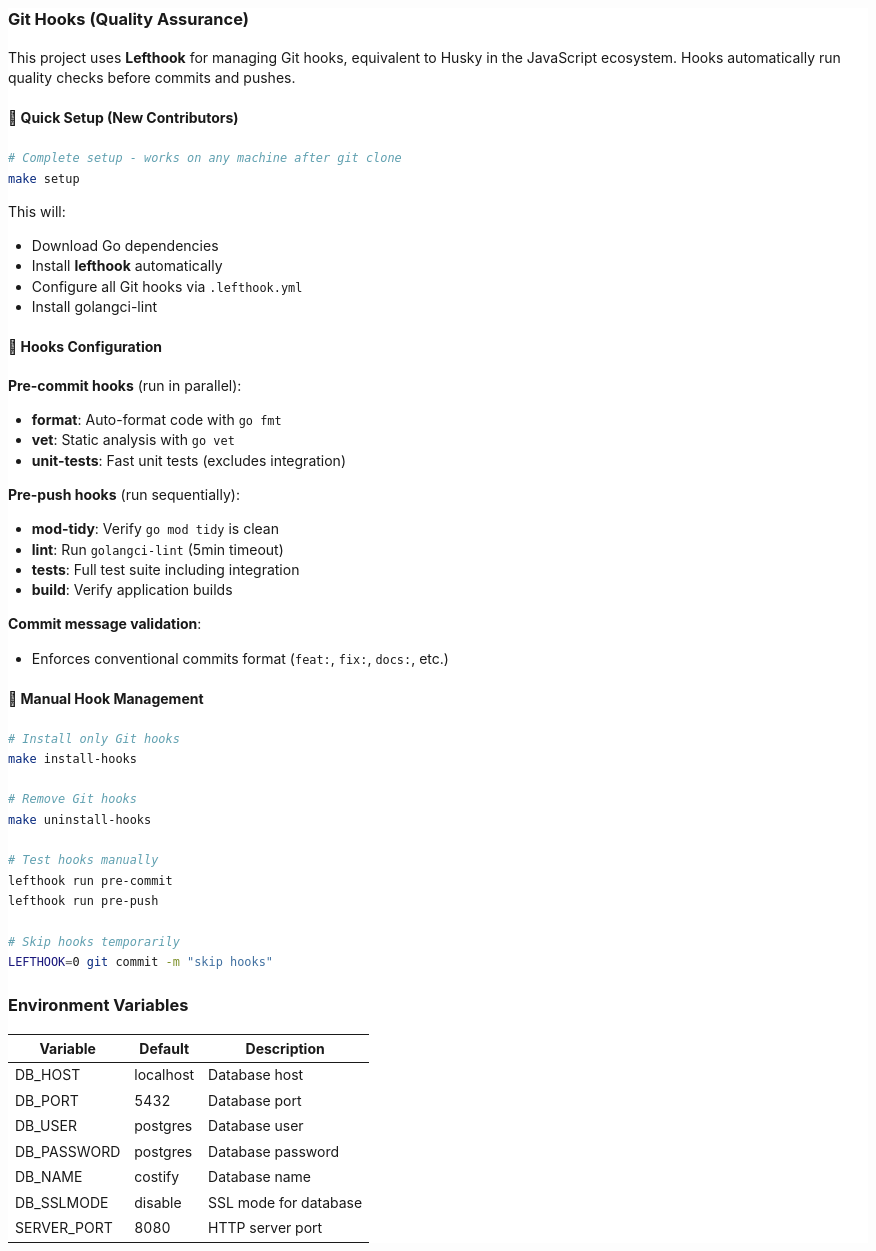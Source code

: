 ### Git Hooks (Quality Assurance)

This project uses **Lefthook** for managing Git hooks, equivalent to Husky in the JavaScript ecosystem. Hooks automatically run quality checks before commits and pushes.

#### 🚀 Quick Setup (New Contributors)

```bash
# Complete setup - works on any machine after git clone
make setup
```

This will:
- Download Go dependencies
- Install **lefthook** automatically
- Configure all Git hooks via `.lefthook.yml`
- Install golangci-lint

#### 🎯 Hooks Configuration

**Pre-commit hooks** (run in parallel):
- **format**: Auto-format code with `go fmt`
- **vet**: Static analysis with `go vet`
- **unit-tests**: Fast unit tests (excludes integration)

**Pre-push hooks** (run sequentially):
- **mod-tidy**: Verify `go mod tidy` is clean
- **lint**: Run `golangci-lint` (5min timeout)
- **tests**: Full test suite including integration
- **build**: Verify application builds

**Commit message validation**:
- Enforces conventional commits format (`feat:`, `fix:`, `docs:`, etc.)

#### 🔧 Manual Hook Management

```bash
# Install only Git hooks
make install-hooks

# Remove Git hooks
make uninstall-hooks

# Test hooks manually
lefthook run pre-commit
lefthook run pre-push

# Skip hooks temporarily
LEFTHOOK=0 git commit -m "skip hooks"
```

### Environment Variables

| Variable    | Default     | Description                |
|-------------|-------------|----------------------------|
| DB_HOST     | localhost   | Database host              |
| DB_PORT     | 5432        | Database port              |
| DB_USER     | postgres    | Database user              |
| DB_PASSWORD | postgres    | Database password          |
| DB_NAME     | costify     | Database name              |
| DB_SSLMODE  | disable     | SSL mode for database      |
| SERVER_PORT | 8080        | HTTP server port           |